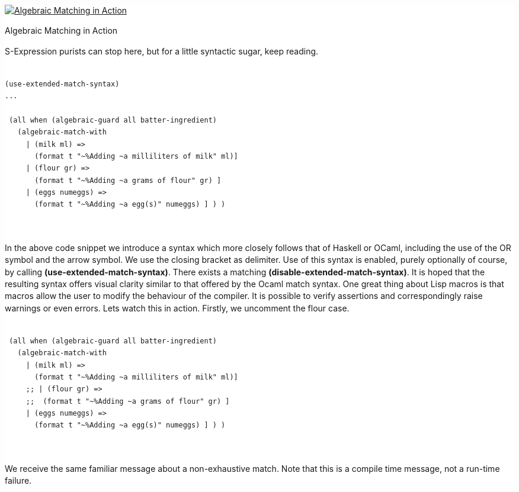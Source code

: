 [![Algebraic Matching in
Action](http://chriskohlhepp.files.wordpress.com/2014/05/screen-shot-2014-06-06-at-7-30-15-am.png?w=500)](https://chriskohlhepp.files.wordpress.com/2014/05/screen-shot-2014-06-06-at-7-30-15-am.png)

Algebraic Matching in Action

S-Expression purists can stop here, but for a little syntactic sugar,
keep reading.

~~~~ {.brush: .clojure; .title: .; .notranslate title=""}

(use-extended-match-syntax)
...

 (all when (algebraic-guard all batter-ingredient)
   (algebraic-match-with
     | (milk ml) =>
       (format t "~%Adding ~a milliliters of milk" ml)]
     | (flour gr) =>
       (format t "~%Adding ~a grams of flour" gr) ]
     | (eggs numeggs) =>
       (format t "~%Adding ~a egg(s)" numeggs) ] ) )

 
~~~~

In the above code snippet we introduce a syntax which more closely
follows that of Haskell or OCaml, including the use of the OR symbol and
the arrow symbol. We use the closing bracket as delimiter. Use of this
syntax is enabled, purely optionally of course, by calling
**(use-extended-match-syntax)**. There exists a matching
**(disable-extended-match-syntax)**. It is hoped that the resulting
syntax offers visual clarity similar to that offered by the Ocaml match
syntax. One great thing about Lisp macros is that macros allow the user
to modify the behaviour of the compiler. It is possible to verify
assertions and correspondingly raise warnings or even errors. Lets watch
this in action. Firstly, we uncomment the flour case.

~~~~ {.brush: .clojure; .title: .; .notranslate title=""}

 (all when (algebraic-guard all batter-ingredient)
   (algebraic-match-with
     | (milk ml) =>
       (format t "~%Adding ~a milliliters of milk" ml)]
     ;; | (flour gr) =>
     ;;  (format t "~%Adding ~a grams of flour" gr) ]
     | (eggs numeggs) =>
       (format t "~%Adding ~a egg(s)" numeggs) ] ) )

 
~~~~

We receive the same familiar message about a non-exhaustive match. Note
that this is a compile time message, not a run-time failure.
